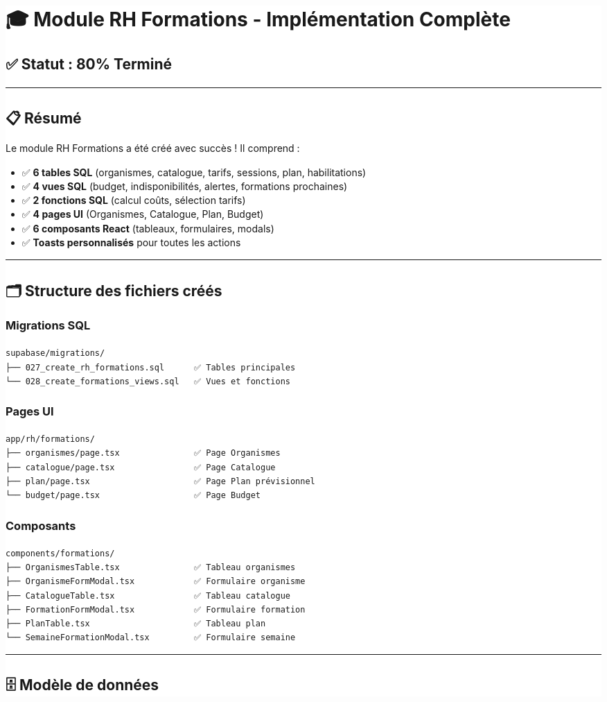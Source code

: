 # 🎓 Module RH Formations - Implémentation Complète

## ✅ Statut : 80% Terminé

---

## 📋 Résumé

Le module RH Formations a été créé avec succès ! Il comprend :
- ✅ **6 tables SQL** (organismes, catalogue, tarifs, sessions, plan, habilitations)
- ✅ **4 vues SQL** (budget, indisponibilités, alertes, formations prochaines)
- ✅ **2 fonctions SQL** (calcul coûts, sélection tarifs)
- ✅ **4 pages UI** (Organismes, Catalogue, Plan, Budget)
- ✅ **6 composants React** (tableaux, formulaires, modals)
- ✅ **Toasts personnalisés** pour toutes les actions

---

## 🗂️ Structure des fichiers créés

### Migrations SQL
```
supabase/migrations/
├── 027_create_rh_formations.sql      ✅ Tables principales
└── 028_create_formations_views.sql   ✅ Vues et fonctions
```

### Pages UI
```
app/rh/formations/
├── organismes/page.tsx               ✅ Page Organismes
├── catalogue/page.tsx                ✅ Page Catalogue
├── plan/page.tsx                     ✅ Page Plan prévisionnel
└── budget/page.tsx                   ✅ Page Budget
```

### Composants
```
components/formations/
├── OrganismesTable.tsx               ✅ Tableau organismes
├── OrganismeFormModal.tsx            ✅ Formulaire organisme
├── CatalogueTable.tsx                ✅ Tableau catalogue
├── FormationFormModal.tsx            ✅ Formulaire formation
├── PlanTable.tsx                     ✅ Tableau plan
└── SemaineFormationModal.tsx         ✅ Formulaire semaine
```

---

## 🗄️ Modèle de données
